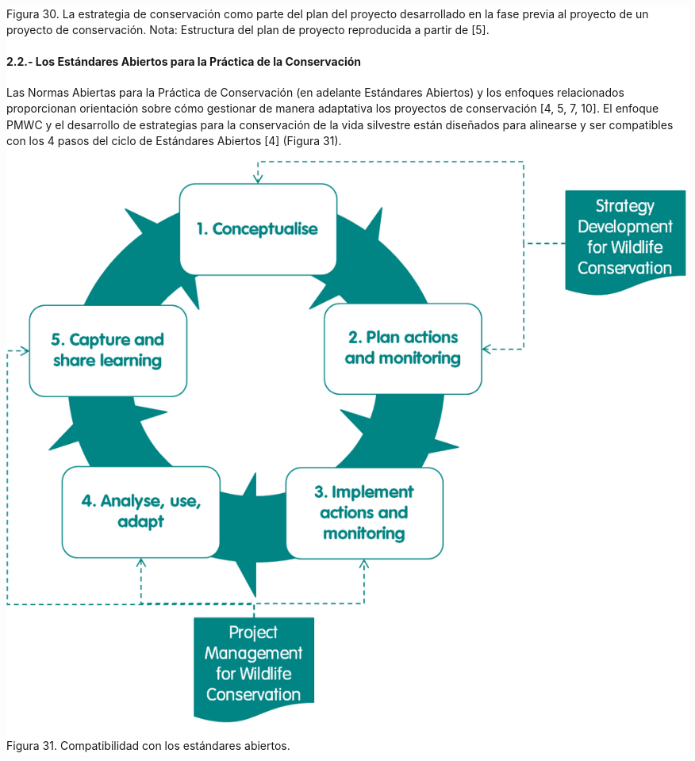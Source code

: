 Figura 30. La estrategia de conservación como parte del plan del proyecto desarrollado en la fase previa al proyecto de un proyecto de conservación. Nota: Estructura del plan de proyecto reproducida a partir de \[5\].

#### 2.2.- Los Estándares Abiertos para la Práctica de la Conservación

Las Normas Abiertas para la Práctica de Conservación \(en adelante Estándares Abiertos\) y los enfoques relacionados proporcionan orientación sobre cómo gestionar de manera adaptativa los proyectos de conservación \[4, 5, 7, 10\]. El enfoque PMWC y el desarrollo de estrategias para la conservación de la vida silvestre están diseñados para alinearse y ser compatibles con los 4 pasos del ciclo de Estándares Abiertos \[4\] \(Figura 31\).

![](.gitbook/assets/31.png)

Figura 31. Compatibilidad con los estándares abiertos.

